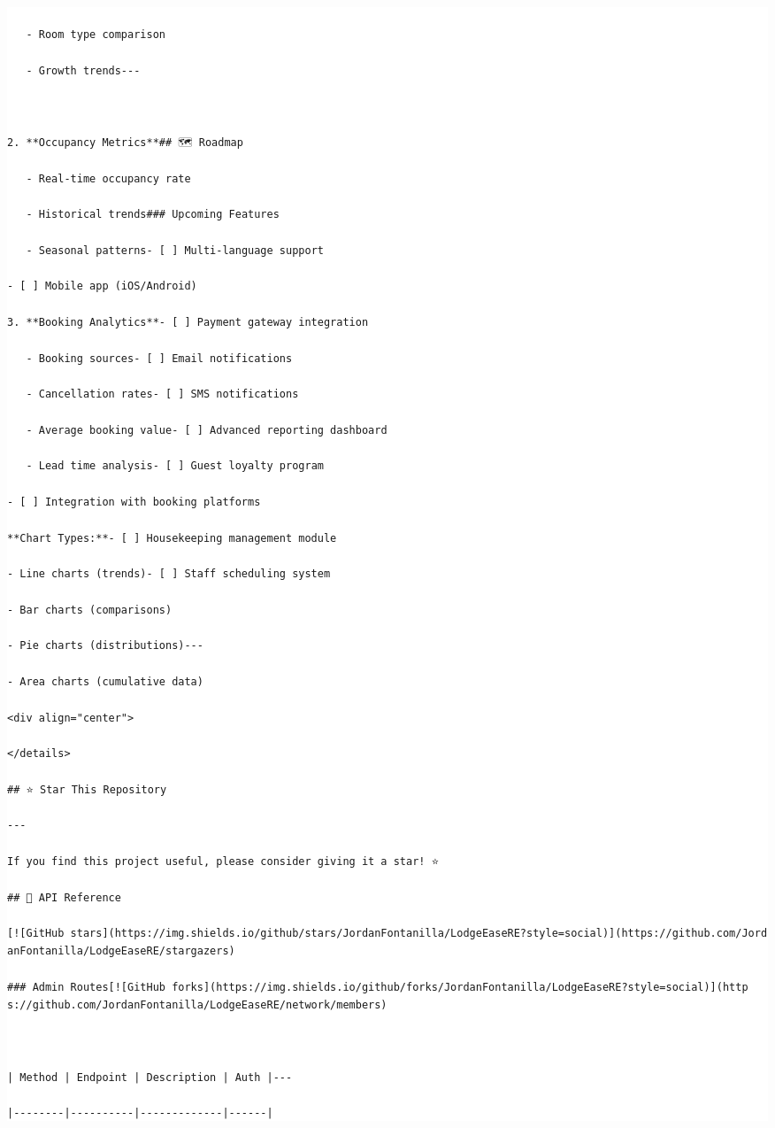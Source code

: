 ```

   - Room type comparison

   - Growth trends---



2. **Occupancy Metrics**## 🗺️ Roadmap

   - Real-time occupancy rate

   - Historical trends### Upcoming Features

   - Seasonal patterns- [ ] Multi-language support

- [ ] Mobile app (iOS/Android)

3. **Booking Analytics**- [ ] Payment gateway integration

   - Booking sources- [ ] Email notifications

   - Cancellation rates- [ ] SMS notifications

   - Average booking value- [ ] Advanced reporting dashboard

   - Lead time analysis- [ ] Guest loyalty program

- [ ] Integration with booking platforms

**Chart Types:**- [ ] Housekeeping management module

- Line charts (trends)- [ ] Staff scheduling system

- Bar charts (comparisons)

- Pie charts (distributions)---

- Area charts (cumulative data)

<div align="center">

</details>

## ⭐ Star This Repository

---

If you find this project useful, please consider giving it a star! ⭐

## 🔌 API Reference

[![GitHub stars](https://img.shields.io/github/stars/JordanFontanilla/LodgeEaseRE?style=social)](https://github.com/JordanFontanilla/LodgeEaseRE/stargazers)

### Admin Routes[![GitHub forks](https://img.shields.io/github/forks/JordanFontanilla/LodgeEaseRE?style=social)](https://github.com/JordanFontanilla/LodgeEaseRE/network/members)



| Method | Endpoint | Description | Auth |---

|--------|----------|-------------|------|

```